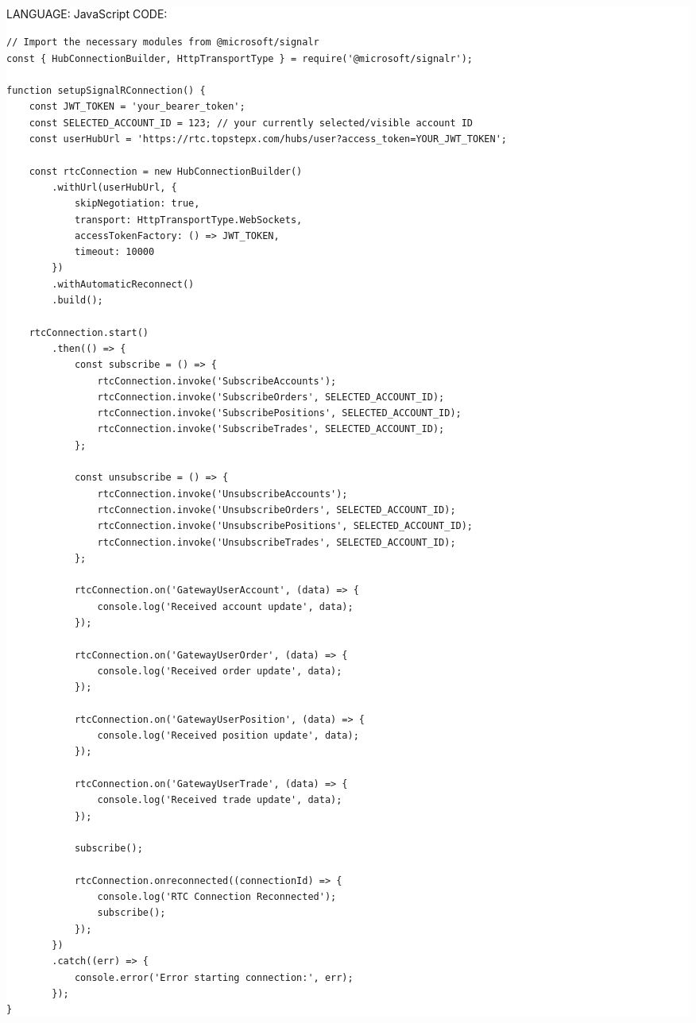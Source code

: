 LANGUAGE: JavaScript
CODE:
```
// Import the necessary modules from @microsoft/signalr
const { HubConnectionBuilder, HttpTransportType } = require('@microsoft/signalr');

function setupSignalRConnection() {
    const JWT_TOKEN = 'your_bearer_token';
    const SELECTED_ACCOUNT_ID = 123; // your currently selected/visible account ID
    const userHubUrl = 'https://rtc.topstepx.com/hubs/user?access_token=YOUR_JWT_TOKEN';

    const rtcConnection = new HubConnectionBuilder()
        .withUrl(userHubUrl, {
            skipNegotiation: true,
            transport: HttpTransportType.WebSockets,
            accessTokenFactory: () => JWT_TOKEN,
            timeout: 10000
        })
        .withAutomaticReconnect()
        .build();

    rtcConnection.start()
        .then(() => {
            const subscribe = () => {
                rtcConnection.invoke('SubscribeAccounts');
                rtcConnection.invoke('SubscribeOrders', SELECTED_ACCOUNT_ID);
                rtcConnection.invoke('SubscribePositions', SELECTED_ACCOUNT_ID);
                rtcConnection.invoke('SubscribeTrades', SELECTED_ACCOUNT_ID);
            };

            const unsubscribe = () => {
                rtcConnection.invoke('UnsubscribeAccounts');
                rtcConnection.invoke('UnsubscribeOrders', SELECTED_ACCOUNT_ID);
                rtcConnection.invoke('UnsubscribePositions', SELECTED_ACCOUNT_ID);
                rtcConnection.invoke('UnsubscribeTrades', SELECTED_ACCOUNT_ID);
            };

            rtcConnection.on('GatewayUserAccount', (data) => {
                console.log('Received account update', data);
            });

            rtcConnection.on('GatewayUserOrder', (data) => {
                console.log('Received order update', data);
            });

            rtcConnection.on('GatewayUserPosition', (data) => {
                console.log('Received position update', data);
            });

            rtcConnection.on('GatewayUserTrade', (data) => {
                console.log('Received trade update', data);
            });

            subscribe();

            rtcConnection.onreconnected((connectionId) => {
                console.log('RTC Connection Reconnected');
                subscribe();
            });
        })
        .catch((err) => {
            console.error('Error starting connection:', err);
        });
}
```